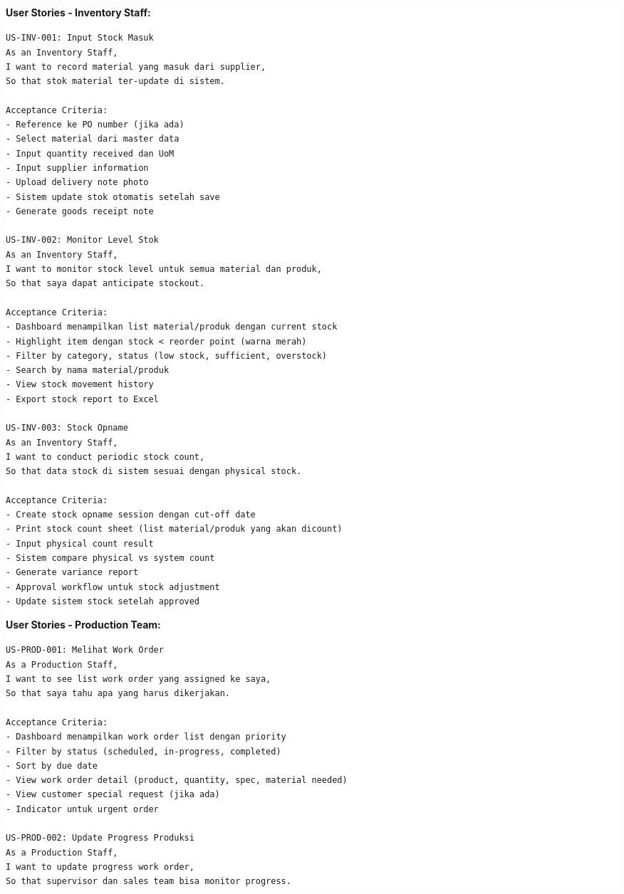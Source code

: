 **User Stories - Inventory Staff:**

```
US-INV-001: Input Stock Masuk
As an Inventory Staff,
I want to record material yang masuk dari supplier,
So that stok material ter-update di sistem.

Acceptance Criteria:
- Reference ke PO number (jika ada)
- Select material dari master data
- Input quantity received dan UoM
- Input supplier information
- Upload delivery note photo
- Sistem update stok otomatis setelah save
- Generate goods receipt note

US-INV-002: Monitor Level Stok
As an Inventory Staff,
I want to monitor stock level untuk semua material dan produk,
So that saya dapat anticipate stockout.

Acceptance Criteria:
- Dashboard menampilkan list material/produk dengan current stock
- Highlight item dengan stock < reorder point (warna merah)
- Filter by category, status (low stock, sufficient, overstock)
- Search by nama material/produk
- View stock movement history
- Export stock report to Excel

US-INV-003: Stock Opname
As an Inventory Staff,
I want to conduct periodic stock count,
So that data stock di sistem sesuai dengan physical stock.

Acceptance Criteria:
- Create stock opname session dengan cut-off date
- Print stock count sheet (list material/produk yang akan dicount)
- Input physical count result
- Sistem compare physical vs system count
- Generate variance report
- Approval workflow untuk stock adjustment
- Update sistem stock setelah approved
```

**User Stories - Production Team:**

```
US-PROD-001: Melihat Work Order
As a Production Staff,
I want to see list work order yang assigned ke saya,
So that saya tahu apa yang harus dikerjakan.

Acceptance Criteria:
- Dashboard menampilkan work order list dengan priority
- Filter by status (scheduled, in-progress, completed)
- Sort by due date
- View work order detail (product, quantity, spec, material needed)
- View customer special request (jika ada)
- Indicator untuk urgent order

US-PROD-002: Update Progress Produksi
As a Production Staff,
I want to update progress work order,
So that supervisor dan sales team bisa monitor progress.
```